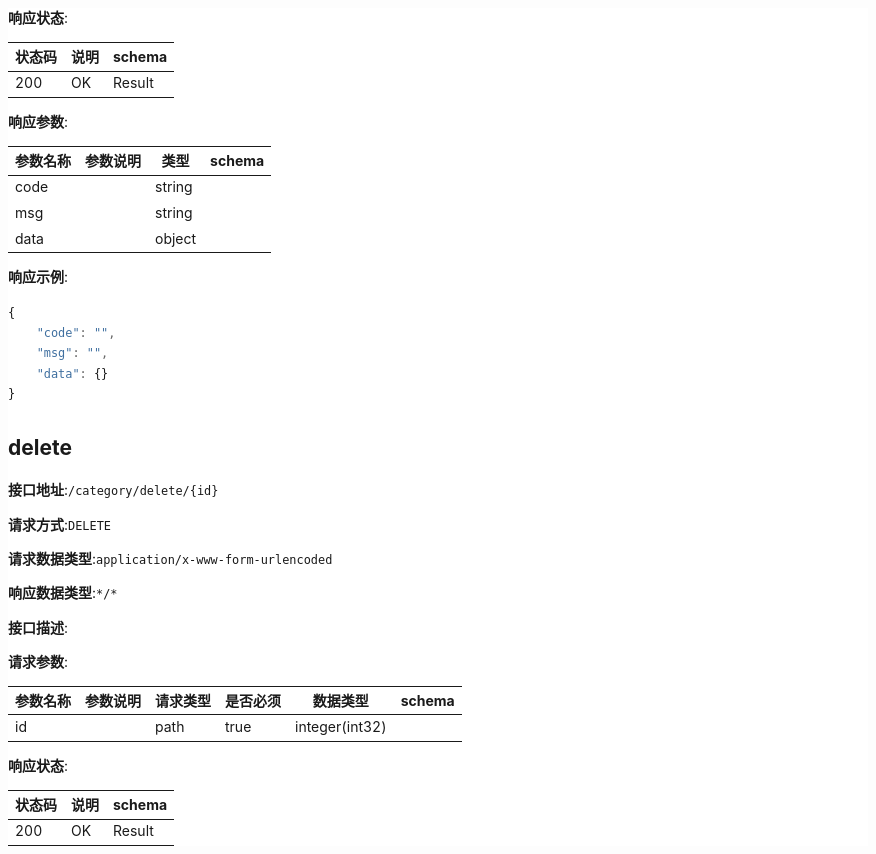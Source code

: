 
**响应状态**:


| 状态码 | 说明 | schema |
| -------- | -------- | ----- | 
|200|OK|Result|


**响应参数**:


| 参数名称 | 参数说明 | 类型 | schema |
| -------- | -------- | ----- |----- | 
|code||string||
|msg||string||
|data||object||


**响应示例**:
```javascript
{
	"code": "",
	"msg": "",
	"data": {}
}
```


## delete


**接口地址**:`/category/delete/{id}`


**请求方式**:`DELETE`


**请求数据类型**:`application/x-www-form-urlencoded`


**响应数据类型**:`*/*`


**接口描述**:


**请求参数**:


| 参数名称 | 参数说明 | 请求类型    | 是否必须 | 数据类型 | schema |
| -------- | -------- | ----- | -------- | -------- | ------ |
|id||path|true|integer(int32)||


**响应状态**:


| 状态码 | 说明 | schema |
| -------- | -------- | ----- | 
|200|OK|Result|
